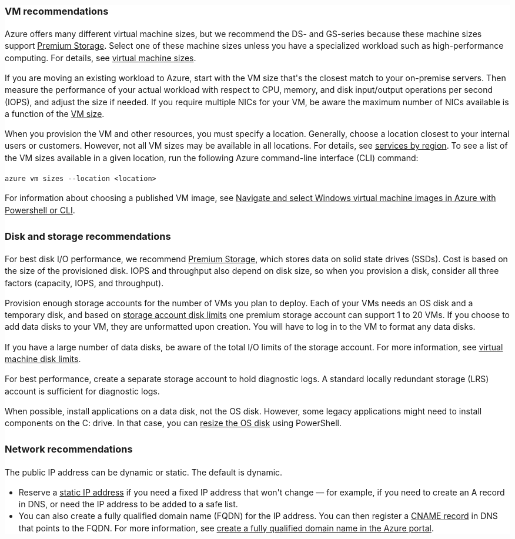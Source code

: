 ### VM recommendations

Azure offers many different virtual machine sizes, but we recommend the DS- and GS-series because these machine sizes support [Premium Storage][premium-storage]. Select one of these machine sizes unless you have a specialized workload such as high-performance computing. For details, see [virtual machine sizes][virtual-machine-sizes]. 

If you are moving an existing workload to Azure, start with the VM size that's the closest match to your on-premise servers. Then measure the performance of your actual workload with respect to CPU, memory, and disk input/output operations per second (IOPS), and adjust the size if needed. If you require multiple NICs for your VM, be aware the maximum number of NICs available is a function of the [VM size][vm-size-tables].   

When you provision the VM and other resources, you must specify a location. Generally, choose a location closest to your internal users or customers. However, not all VM sizes may be available in all locations. For details, see [services by region][services-by-region]. To see a list of the VM sizes available in a given location, run the following Azure command-line interface (CLI) command:

    azure vm sizes --location <location>

For information about choosing a published VM image, see [Navigate and select Windows virtual machine images in Azure with Powershell or CLI][select-vm-image].

### Disk and storage recommendations

For best disk I/O performance, we recommend [Premium Storage][premium-storage], which stores data on solid state drives (SSDs). Cost is based on the size of the provisioned disk. IOPS and throughput also depend on disk size, so when you provision a disk, consider all three factors (capacity, IOPS, and throughput). 

Provision enough storage accounts for the number of VMs you plan to deploy. Each of your VMs needs an OS disk and a temporary disk, and based on [storage account disk limits][storage-account-limits] one premium storage account can support 1 to 20 VMs. If you choose to add data disks to your VM, they are unformatted upon creation. You will have to log in to the VM to format any data disks.

If you have a large number of data disks, be aware of the total I/O limits of the storage account. For more information, see [virtual machine disk limits][vm-disk-limits].

For best performance, create a separate storage account to hold diagnostic logs. A standard locally redundant storage (LRS) account is sufficient for diagnostic logs.

When possible, install applications on a data disk, not the OS disk. However, some legacy applications might need to install components on the C: drive. In that case, you can [resize the OS disk][resize-os-disk] using PowerShell.

### Network recommendations

The public IP address can be dynamic or static. The default is dynamic.

* Reserve a [static IP address][static-ip] if you need a fixed IP address that won't change &mdash; for example, if you need to create an A record in DNS, or need the IP address to be added to a safe list.
* You can also create a fully qualified domain name (FQDN) for the IP address. You can then register a [CNAME record][cname-record] in DNS that points to the FQDN. For more information, see [create a fully qualified domain name in the Azure portal][fqdn].


[audit-logs]: https://azure.microsoft.com/blog/analyze-azure-audit-logs-in-powerbi-more/
[availability-set]: /documentation/articles/virtual-machines-windows-create-availability-set/
[azure-cli]: /documentation/articles/virtual-machines-command-line-tools/
[azure-storage]: /documentation/articles/storage-introduction/
[blob-snapshot]: /documentation/articles/storage-blob-snapshots/
[blob-storage]: /documentation/articles/storage-introduction/
[boot-diagnostics]: https://azure.microsoft.com/blog/boot-diagnostics-for-virtual-machines-v2/
[cname-record]: https://en.wikipedia.org/wiki/CNAME_record
[data-disk]: /documentation/articles/virtual-machines-windows-about-disks-vhds/
[disk-encryption]: /documentation/articles/azure-security-disk-encryption/
[enable-monitoring]: /documentation/articles/insights-how-to-use-diagnostics/
[fqdn]: /documentation/articles/virtual-machines-windows-portal-create-fqdn/
[github-folder]: http://github.com/mspnp/reference-architectures/tree/master/guidance-compute-single-vm
[group-policy]: https://technet.microsoft.com/zh-cn/library/dn595129.aspx
[log-collector]: https://azure.microsoft.com/blog/simplifying-virtual-machine-troubleshooting-using-azure-log-collector/
[manage-vm-availability]: /documentation/articles/virtual-machines-windows-manage-availability/
[multi-vm]: /documentation/articles/guidance-compute-multi-vm/
[naming conventions]: /documentation/articles/guidance-naming-conventions/
[nsg]: /documentation/articles/virtual-networks-nsg/
[nsg-default-rules]: /documentation/articles/virtual-networks-nsg/#default-rules
[planned-maintenance]: /documentation/articles/virtual-machines-windows-planned-maintenance/
[premium-storage]: /documentation/articles/storage-premium-storage/
[rbac]: /documentation/articles/role-based-access-control-what-is/
[rbac-roles]: /documentation/articles/role-based-access-built-in-roles/
[rbac-devtest]: /documentation/articles/role-based-access-built-in-roles/#devtest-labs-user
[rbac-network]: /documentation/articles/role-based-access-built-in-roles/#network-contributor
[reboot-logs]: https://azure.microsoft.com/blog/viewing-vm-reboot-logs/
[resize-os-disk]: /documentation/articles/virtual-machines-windows-expand-os-disk/
[Resize-VHD]: https://technet.microsoft.com/zh-cn/library/hh848535.aspx
[Resize virtual machines]: https://azure.microsoft.com/blog/resize-virtual-machines/
[resource-lock]: /documentation/articles/resource-group-lock-resources/
[resource-manager-overview]: /documentation/articles/resource-group-overview
[security-center]: https://azure.microsoft.com/services/security-center/
[select-vm-image]: /documentation/articles/virtual-machines-windows-cli-ps-findimage/
[services-by-region]: https://azure.microsoft.com/regions/#services
[static-ip]: /documentation/articles/virtual-networks-reserved-public-ip/
[storage-account-limits]: /documentation/articles/azure-subscription-service-limits/#storage-limits
[storage-price]: /pricing/details/storage/
[Use Security Center]: /documentation/articles/security-center-get-started/#use-security-center
[virtual-machine-sizes]: /documentation/articles/virtual-machines-windows-sizes/
[visio-download]: http://download.microsoft.com/download/1/5/6/1569703C-0A82-4A9C-8334-F13D0DF2F472/RAs.vsdx
[vm-disk-limits]: /documentation/articles/azure-subscription-service-limits/#virtual-machine-disk-limits
[vm-resize]: /documentation/articles/virtual-machines-linux-change-vm-size/
[vm-sla]: /support/sla/virtual-machines/
[vm-size-tables]: /documentation/articles/virtual-machines-windows-sizes/#size-tables
[0]: ./media/guidance-blueprints/compute-single-vm.png "Single Windows VM architecture in Azure"
[readme]: https://github.com/mspnp/reference-architectures/blob/master/guidance-compute-single-vm
[blocks]: https://github.com/mspnp/template-building-blocks